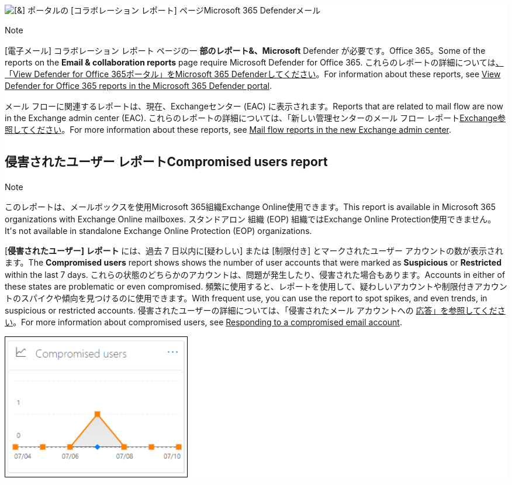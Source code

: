 ![[&] ポータルの [コラボレーション レポート] ページMicrosoft 365 Defenderメール](../../media/email-collaboration-reports.png)

> [!NOTE]
>
> <span data-ttu-id="0ac7e-112">[電子メール] コラボレーション レポート ページの一 **部のレポート&、Microsoft** Defender が必要です。Office 365。</span><span class="sxs-lookup"><span data-stu-id="0ac7e-112">Some of the reports on the **Email & collaboration reports** page require Microsoft Defender for Office 365.</span></span> <span data-ttu-id="0ac7e-113">これらのレポートの詳細については[、「View Defender for Office 365ポータル」をMicrosoft 365 Defenderしてください](view-reports-for-mdo.md)。</span><span class="sxs-lookup"><span data-stu-id="0ac7e-113">For information about these reports, see [View Defender for Office 365 reports in the Microsoft 365 Defender portal](view-reports-for-mdo.md).</span></span>
>
> <span data-ttu-id="0ac7e-114">メール フローに関連するレポートは、現在、Exchangeセンター (EAC) に表示されます。</span><span class="sxs-lookup"><span data-stu-id="0ac7e-114">Reports that are related to mail flow are now in the Exchange admin center (EAC).</span></span> <span data-ttu-id="0ac7e-115">これらのレポートの詳細については、「新しい管理センターのメール フロー レポート[Exchange参照してください](/exchange/monitoring/mail-flow-reports/mail-flow-reports)。</span><span class="sxs-lookup"><span data-stu-id="0ac7e-115">For more information about these reports, see [Mail flow reports in the new Exchange admin center](/exchange/monitoring/mail-flow-reports/mail-flow-reports).</span></span>

## <a name="compromised-users-report"></a><span data-ttu-id="0ac7e-116">侵害されたユーザー レポート</span><span class="sxs-lookup"><span data-stu-id="0ac7e-116">Compromised users report</span></span>

> [!NOTE]
> <span data-ttu-id="0ac7e-117">このレポートは、メールボックスを使用Microsoft 365組織Exchange Online使用できます。</span><span class="sxs-lookup"><span data-stu-id="0ac7e-117">This report is available in Microsoft 365 organizations with Exchange Online mailboxes.</span></span> <span data-ttu-id="0ac7e-118">スタンドアロン 組織 (EOP) 組織ではExchange Online Protection使用できません。</span><span class="sxs-lookup"><span data-stu-id="0ac7e-118">It's not available in standalone Exchange Online Protection (EOP) organizations.</span></span>

<span data-ttu-id="0ac7e-119">[**侵害されたユーザー] レポート** には、過去 7 日以内に[疑わしい] または [制限付き] とマークされたユーザー アカウントの数が表示されます。</span><span class="sxs-lookup"><span data-stu-id="0ac7e-119">The **Compromised users** report shows shows the number of user accounts that were marked as **Suspicious** or **Restricted** within the last 7 days.</span></span> <span data-ttu-id="0ac7e-120">これらの状態のどちらかのアカウントは、問題が発生したり、侵害された場合もあります。</span><span class="sxs-lookup"><span data-stu-id="0ac7e-120">Accounts in either of these states are problematic or even compromised.</span></span> <span data-ttu-id="0ac7e-121">頻繁に使用すると、レポートを使用して、疑わしいアカウントや制限付きアカウントのスパイクや傾向を見つけるのに使用できます。</span><span class="sxs-lookup"><span data-stu-id="0ac7e-121">With frequent use, you can use the report to spot spikes, and even trends, in suspicious or restricted accounts.</span></span> <span data-ttu-id="0ac7e-122">侵害されたユーザーの詳細については、「侵害されたメール アカウントへの [応答」を参照してください](responding-to-a-compromised-email-account.md)。</span><span class="sxs-lookup"><span data-stu-id="0ac7e-122">For more information about compromised users, see [Responding to a compromised email account](responding-to-a-compromised-email-account.md).</span></span>

![[コラボレーション レポートの電子メール] ページの [侵害&ユーザー] ウィジェット](../../media/compromised-users-report-widget.png)
